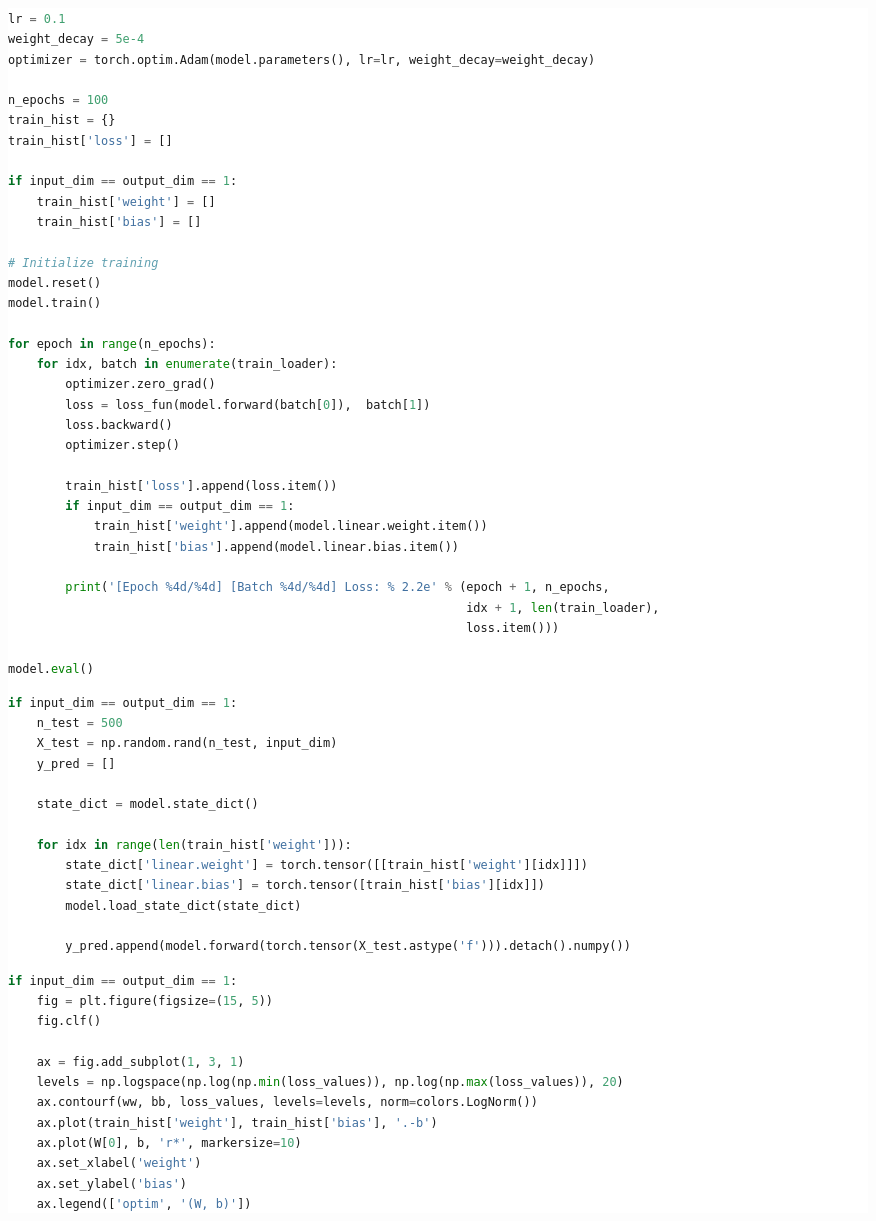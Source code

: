 ```python colab={"base_uri": "https://localhost:8080/"} id="HHSCqno_fn0m" executionInfo={"status": "ok", "timestamp": 1633589065002, "user_tz": -330, "elapsed": 2284, "user": {"displayName": "Sparsh Agarwal", "photoUrl": "https://lh3.googleusercontent.com/a/default-user=s64", "userId": "13037694610922482904"}} outputId="60b9c1cc-2845-48fb-d99a-d632071c8d26"
lr = 0.1
weight_decay = 5e-4
optimizer = torch.optim.Adam(model.parameters(), lr=lr, weight_decay=weight_decay)

n_epochs = 100
train_hist = {}
train_hist['loss'] = []

if input_dim == output_dim == 1:
    train_hist['weight'] = []
    train_hist['bias'] = []

# Initialize training
model.reset()
model.train()

for epoch in range(n_epochs):
    for idx, batch in enumerate(train_loader):
        optimizer.zero_grad()
        loss = loss_fun(model.forward(batch[0]),  batch[1])
        loss.backward()
        optimizer.step()

        train_hist['loss'].append(loss.item())
        if input_dim == output_dim == 1:
            train_hist['weight'].append(model.linear.weight.item())
            train_hist['bias'].append(model.linear.bias.item())
        
        print('[Epoch %4d/%4d] [Batch %4d/%4d] Loss: % 2.2e' % (epoch + 1, n_epochs, 
                                                                idx + 1, len(train_loader), 
                                                                loss.item()))
        
model.eval()
```

```python id="ewuBvu9rfujn" executionInfo={"status": "ok", "timestamp": 1633589089748, "user_tz": -330, "elapsed": 522, "user": {"displayName": "Sparsh Agarwal", "photoUrl": "https://lh3.googleusercontent.com/a/default-user=s64", "userId": "13037694610922482904"}}
if input_dim == output_dim == 1:
    n_test = 500
    X_test = np.random.rand(n_test, input_dim)
    y_pred = []

    state_dict = model.state_dict()

    for idx in range(len(train_hist['weight'])):
        state_dict['linear.weight'] = torch.tensor([[train_hist['weight'][idx]]])
        state_dict['linear.bias'] = torch.tensor([train_hist['bias'][idx]])
        model.load_state_dict(state_dict)

        y_pred.append(model.forward(torch.tensor(X_test.astype('f'))).detach().numpy())    
```

```python colab={"base_uri": "https://localhost:8080/", "height": 319} id="JVrGcAkufzzH" executionInfo={"status": "ok", "timestamp": 1633589129795, "user_tz": -330, "elapsed": 4072, "user": {"displayName": "Sparsh Agarwal", "photoUrl": "https://lh3.googleusercontent.com/a/default-user=s64", "userId": "13037694610922482904"}} outputId="ee42ca00-d379-4a50-a47a-c43f4425b0f9"
if input_dim == output_dim == 1:
    fig = plt.figure(figsize=(15, 5))
    fig.clf()
    
    ax = fig.add_subplot(1, 3, 1)
    levels = np.logspace(np.log(np.min(loss_values)), np.log(np.max(loss_values)), 20)
    ax.contourf(ww, bb, loss_values, levels=levels, norm=colors.LogNorm())
    ax.plot(train_hist['weight'], train_hist['bias'], '.-b')
    ax.plot(W[0], b, 'r*', markersize=10)
    ax.set_xlabel('weight')
    ax.set_ylabel('bias')
    ax.legend(['optim', '(W, b)'])
```